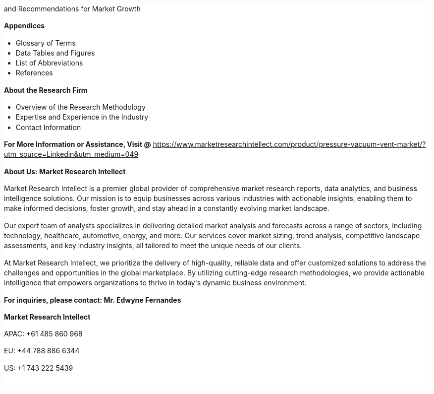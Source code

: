 and Recommendations for Market Growth</li></ul><p><strong>Appendices</strong></p><ul><li>Glossary of Terms</li><li>Data Tables and Figures</li><li>List of Abbreviations</li><li>References</li></ul><p><strong>About the Research Firm</strong></p><ul><li>Overview of the Research Methodology</li><li>Expertise and Experience in the Industry</li><li>Contact Information</li></ul></div><div class="article-main__content" data-test-id="publishing-text-block"><p><span class="font-[700]"><strong>For More Information or Assistance, Visit @</strong>&nbsp;<a href="https://www.marketresearchintellect.com/product/pressure-vacuum-vent-market/?utm_source=Linkedin&utm_medium=049">https://www.marketresearchintellect.com/product/pressure-vacuum-vent-market/?utm_source=Linkedin&utm_medium=049</a></span></p><p><strong>About Us: Market Research Intellect</strong></p><p>Market Research Intellect is a premier global provider of comprehensive market research reports, data analytics, and business intelligence solutions. Our mission is to equip businesses across various industries with actionable insights, enabling them to make informed decisions, foster growth, and stay ahead in a constantly evolving market landscape.</p><p>Our expert team of analysts specializes in delivering detailed market analysis and forecasts across a range of sectors, including technology, healthcare, automotive, energy, and more. Our services cover market sizing, trend analysis, competitive landscape assessments, and key industry insights, all tailored to meet the unique needs of our clients.</p><p>At Market Research Intellect, we prioritize the delivery of high-quality, reliable data and offer customized solutions to address the challenges and opportunities in the global marketplace. By utilizing cutting-edge research methodologies, we provide actionable intelligence that empowers organizations to thrive in today's dynamic business environment.</p><p><strong>For inquiries, please contact: Mr. Edwyne Fernandes</strong></p><p><strong>Market Research Intellect</strong></p><p>APAC: +61 485 860 968</p><p>EU: +44 788 886 6344</p><p>US: +1 743 222 5439</p></div><div class="article-main__content" data-test-id="publishing-text-block">&nbsp;</div>
